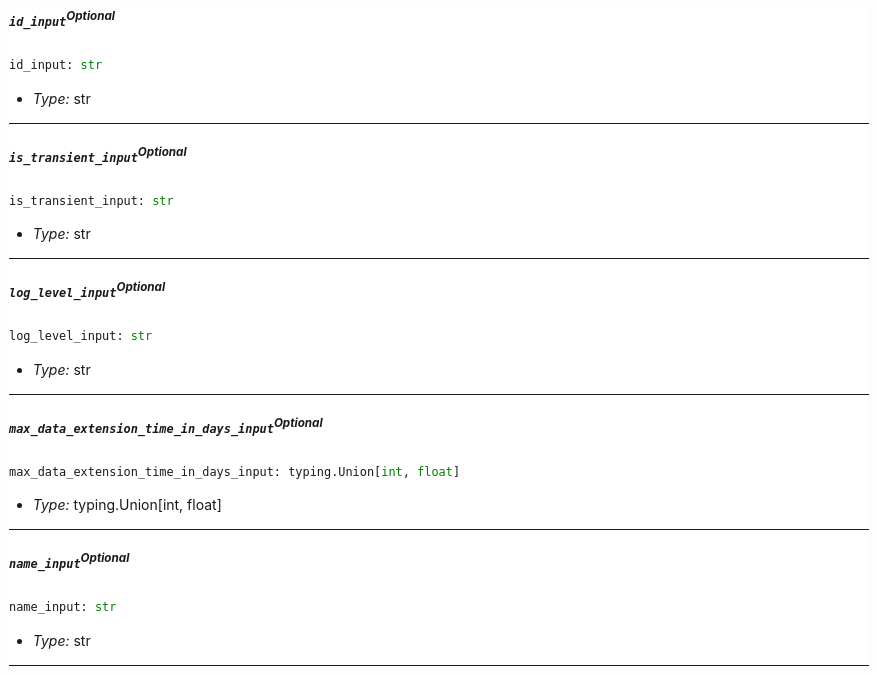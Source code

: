 
##### `id_input`<sup>Optional</sup> <a name="id_input" id="@cdktf/provider-snowflake.schema.Schema.property.idInput"></a>

```python
id_input: str
```

- *Type:* str

---

##### `is_transient_input`<sup>Optional</sup> <a name="is_transient_input" id="@cdktf/provider-snowflake.schema.Schema.property.isTransientInput"></a>

```python
is_transient_input: str
```

- *Type:* str

---

##### `log_level_input`<sup>Optional</sup> <a name="log_level_input" id="@cdktf/provider-snowflake.schema.Schema.property.logLevelInput"></a>

```python
log_level_input: str
```

- *Type:* str

---

##### `max_data_extension_time_in_days_input`<sup>Optional</sup> <a name="max_data_extension_time_in_days_input" id="@cdktf/provider-snowflake.schema.Schema.property.maxDataExtensionTimeInDaysInput"></a>

```python
max_data_extension_time_in_days_input: typing.Union[int, float]
```

- *Type:* typing.Union[int, float]

---

##### `name_input`<sup>Optional</sup> <a name="name_input" id="@cdktf/provider-snowflake.schema.Schema.property.nameInput"></a>

```python
name_input: str
```

- *Type:* str

---